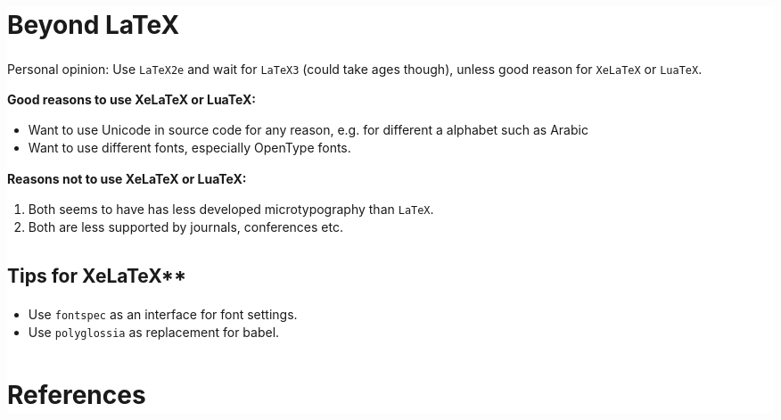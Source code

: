 # Beyond LaTeX

Personal opinion: Use `LaTeX2e` and wait for `LaTeX3` (could take ages though), unless good reason for `XeLaTeX` or `LuaTeX`.

**Good reasons to use XeLaTeX or LuaTeX:**

* Want to use Unicode in source code for any reason, e.g. for different a alphabet such as Arabic
* Want to use different fonts, especially OpenType fonts.

**Reasons not to use XeLaTeX or LuaTeX:**

1. Both seems to have has less developed microtypography than `LaTeX`.
2. Both are less supported by journals, conferences etc.

## Tips for XeLaTeX**

* Use `fontspec` as an interface for font settings.
* Use `polyglossia` as replacement for babel.

# References

[^9essential]: http://archive.is/m2nLL
[^algorithm]: <https://tex.stackexchange.com/questions/229355/algorithm-algorithmic-algorithmicx-algorithm2e-algpseudocode-confused>
[^babel-SO]: <https://tex.stackexchange.com/questions/27740/whats-the-benefit-of-loading-babel-when-writing-in-english>
[^babel]: <https://www1.essex.ac.uk/linguistics/external/clmt/latex4ling/babel/>
[^fontenc2]: <https://tex.stackexchange.com/questions/664/why-should-i-use-usepackaget1fontenc>
[^fontenc]: <https://tex.stackexchange.com/a/44697/39354>
[^geometry]: <https://www.sharelatex.com/learn/Page_size_and_margins>
[^input-include]: <https://tex.stackexchange.com/a/32058/39354>
[^microtype2]: <https://tex.stackexchange.com/a/586/39354>
[^modular]: <https://en.wikibooks.org/wiki/LaTeX/Modular_Documents>
[^subfigs-table]: <https://tex.stackexchange.com/a/330562/39354>
[^subfiles]: http://mirrors.dotsrc.org/ctan/macros/latex/contrib/subfiles/subfiles.pdf
[^xfrac]: <https://tex.stackexchange.com/a/202327/39354>
[^microtype]: http://www.khirevich.com/latex/microtype/
[^allowlitunits]: <https://tex.stackexchange.com/a/8229/39354>
[^csl-vs-biblatex]: <https://tex.stackexchange.com/questions/434946/citation-style-language-vs-biblatex-vs-possibly-other-citing-systems>
[^bib-visual]: <https://tex.stackexchange.com/a/299286/39354>
[^bib-factual]: <https://tex.stackexchange.com/a/25702/39354>
[^csl-in-latex]: <https://tex.stackexchange.com/questions/69267/citation-style-language-csl>
[^natbib-biblatex]: <https://tex.stackexchange.com/a/5105/39354>
[^natbib-documentation]: http://mirrors.dotsrc.org/ctan/macros/latex/contrib/natbib/natbib.pdf
[^sharelatex-biblatex]: <https://www.sharelatex.com/learn/Bibliography_management_in_LaTeX>
[^sharelatex-natbib]: <https://www.sharelatex.com/learn/Bibliography_management_with_natbib>
[^pandoc-citations]: <https://pandoc.org/MANUAL.html#citations>
[^avoid-eqnarray]: http://www.tug.org/pracjourn/2006-4/madsen/madsen.pdf
[^equation-vs-align]: <https://tex.stackexchange.com/questions/321/align-vs-equation>
[^math-space]: <https://www.sharelatex.com/learn/Spacing_in_math_mode>
[^amssymb-symbols]: http://milde.users.sourceforge.net/LUCR/Math/mathpackages/amssymb-symbols.pdf
[^ams-display]: <https://tex.stackexchange.com/a/69854/39354>
[^tex-$$]: <https://tex.stackexchange.com/questions/503/why-is-preferable-to>
[^number-equations]: <https://math.stackexchange.com/a/2362216/236053>
[^mermain]: http://www.geo.umass.edu/faculty/wclement/Writing/equations.pdf
[^hwang]: http://www.ams.org/notices/199508/hwang.pdf
[^align*-vs-aligned]: <https://tex.stackexchange.com/questions/95402/what-is-the-difference-between-aligned-in-displayed-mode-and-starred-align>
[^equation-vs-align2]: <https://latex.org/forum/viewtopic.php?t=8693>
[^sharelatex-amsmath]: <https://www.sharelatex.com/learn/Aligning_equations_with_amsmath>
[^env-difference]: <https://tex.stackexchange.com/questions/239252/what-is-the-difference-between-split-multline-align-breqn-for-breakin>
[^inline-math]: <https://tex.stackexchange.com/questions/510/are-and-preferable-to-dollar-signs-for-math-mode>
[^display-math]: <https://tex.stackexchange.com/questions/503/why-is-preferable-to>
[^math-notation]: <https://tex.stackexchange.com/questions/40492/what-are-the-differences-between-align-equation-and-displaymath>
[^ams-dependencies]: <https://tex.stackexchange.com/questions/32100/what-does-each-ams-package-do>
[^fontenc2]: <https://tex.stackexchange.com/questions/664/why-should-i-use-usepackaget1fontenc>
[^geometry-manual]: http://mirrors.dotsrc.org/ctan/macros/latex/contrib/geometry/geometry.pdf
[^color-vs-xcolor]: <https://tex.stackexchange.com/q/89763/39354>
[^colorful-equations]: http://adereth.github.io/blog/2013/11/29/colorful-equations/
[^overleaf-listings-theme]: <https://www.overleaf.com/latex/examples/syntax-highlighting-in-latex-with-the-listings-package/jxnppmxxvsvk>
[^sharelatex-listings-theme]: <https://www.sharelatex.com/learn/Code_listing#Code_styles_and_colours>
[^parskip]: <https://tex.stackexchange.com/a/40432>
[^mathjax-colors]: <https://github.com/mathjax/MathJax/issues/2013>
